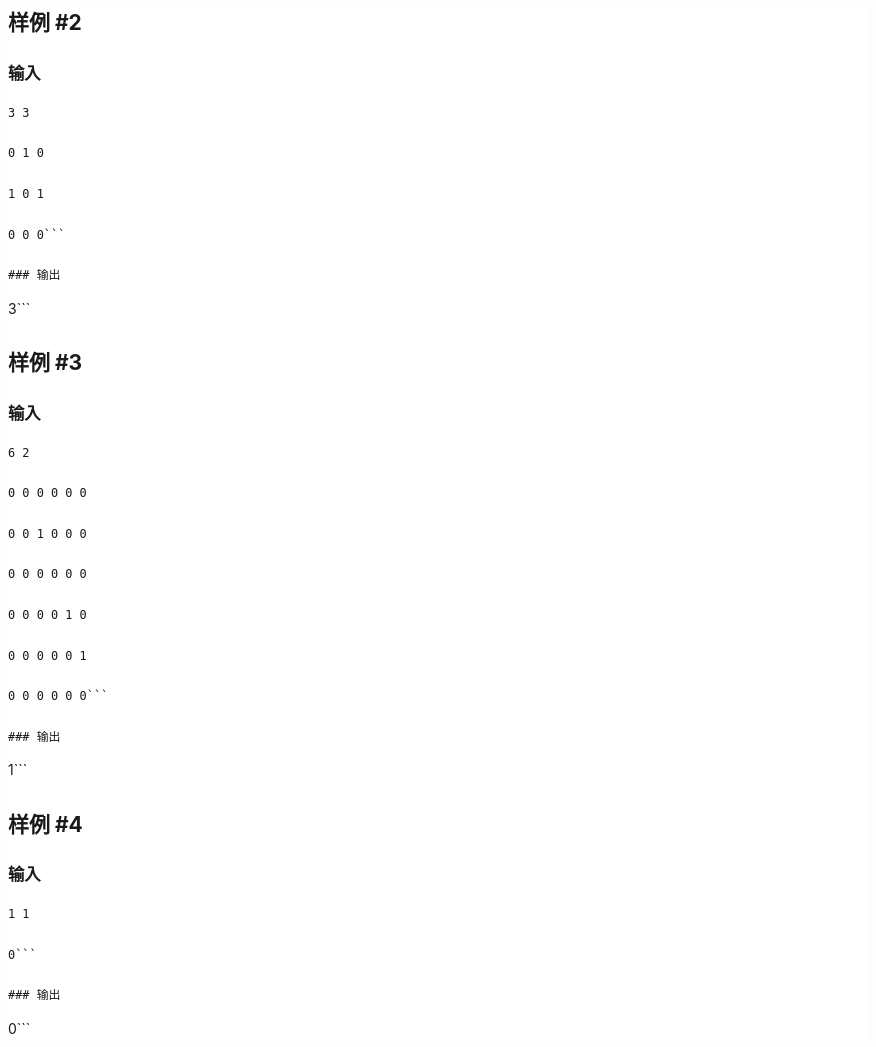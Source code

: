 ## 样例 #2

### 输入

```
3 3

0 1 0

1 0 1

0 0 0```

### 输出

```
3```

## 样例 #3

### 输入

```
6 2

0 0 0 0 0 0

0 0 1 0 0 0

0 0 0 0 0 0

0 0 0 0 1 0

0 0 0 0 0 1

0 0 0 0 0 0```

### 输出

```
1```

## 样例 #4

### 输入

```
1 1

0```

### 输出

```
0```
